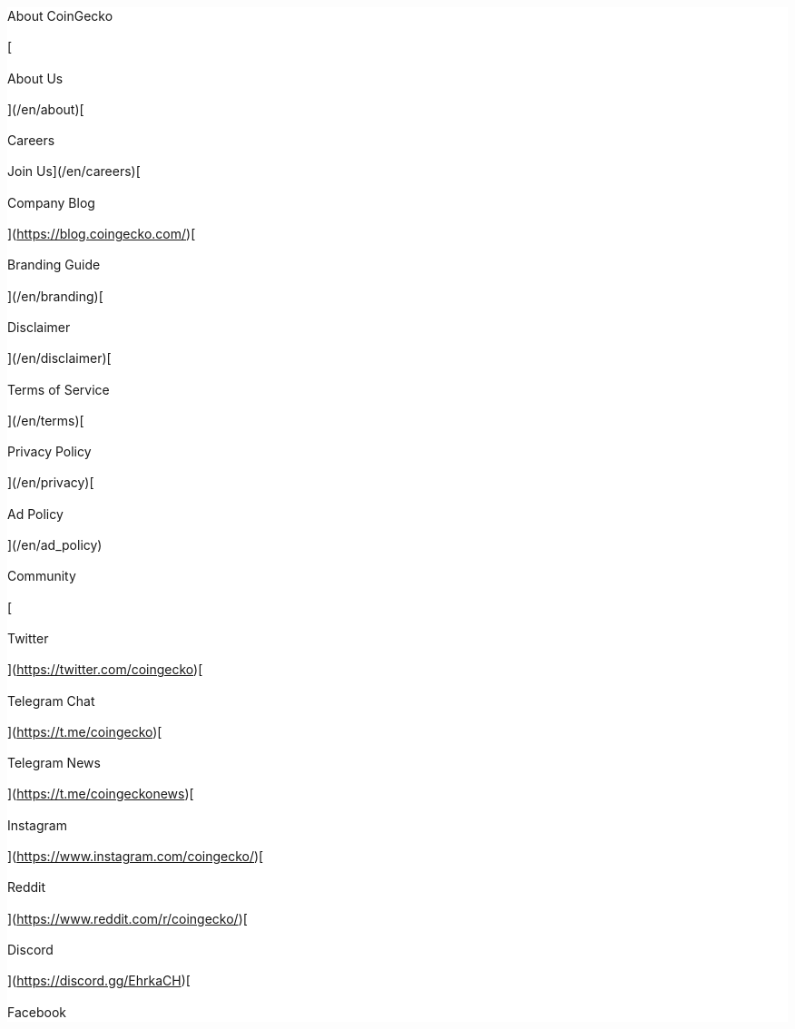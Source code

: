 About CoinGecko

[

About Us

](/en/about)[

Careers

Join Us](/en/careers)[

Company Blog

](https://blog.coingecko.com/)[

Branding Guide

](/en/branding)[

Disclaimer

](/en/disclaimer)[

Terms of Service

](/en/terms)[

Privacy Policy

](/en/privacy)[

Ad Policy

](/en/ad_policy)

Community

[

Twitter

](https://twitter.com/coingecko)[

Telegram Chat

](https://t.me/coingecko)[

Telegram News

](https://t.me/coingeckonews)[

Instagram

](https://www.instagram.com/coingecko/)[

Reddit

](https://www.reddit.com/r/coingecko/)[

Discord

](https://discord.gg/EhrkaCH)[

Facebook
